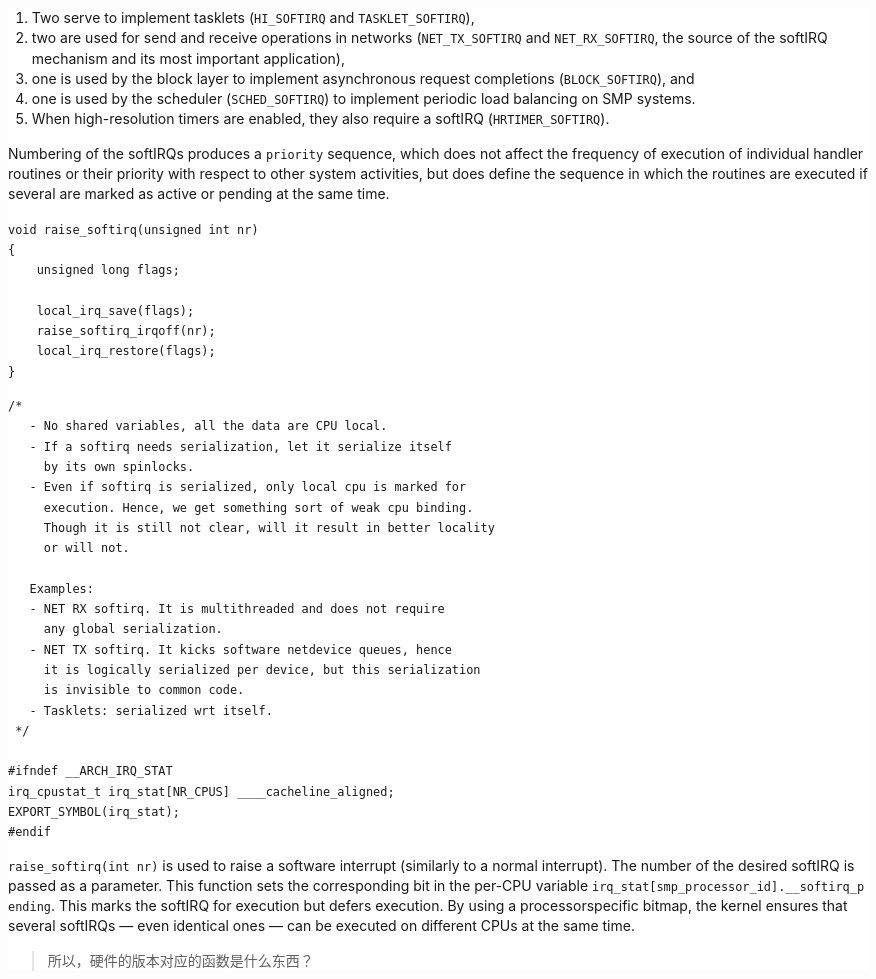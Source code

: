 1. Two serve to implement tasklets (`HI_SOFTIRQ` and `TASKLET_SOFTIRQ`),
2. two are used for send and receive operations in networks (`NET_TX_SOFTIRQ` and `NET_RX_SOFTIRQ`, the source of the softIRQ mechanism and its most important application),
3. one is used by the block layer to implement asynchronous request completions (`BLOCK_SOFTIRQ`), and
4. one is used by the scheduler (`SCHED_SOFTIRQ`) to implement periodic load balancing on SMP systems.
5. When high-resolution timers are enabled, they also require a softIRQ (`HRTIMER_SOFTIRQ`).


Numbering of the softIRQs produces a `priority` sequence, which does not affect the frequency of execution of individual handler routines or their priority with respect to other system activities, but does
define the sequence in which the routines are executed if several are marked as active or pending at the
same time.


```
void raise_softirq(unsigned int nr)
{
	unsigned long flags;

	local_irq_save(flags);
	raise_softirq_irqoff(nr);
	local_irq_restore(flags);
}
```

```
/*
   - No shared variables, all the data are CPU local.
   - If a softirq needs serialization, let it serialize itself
     by its own spinlocks.
   - Even if softirq is serialized, only local cpu is marked for
     execution. Hence, we get something sort of weak cpu binding.
     Though it is still not clear, will it result in better locality
     or will not.

   Examples:
   - NET RX softirq. It is multithreaded and does not require
     any global serialization.
   - NET TX softirq. It kicks software netdevice queues, hence
     it is logically serialized per device, but this serialization
     is invisible to common code.
   - Tasklets: serialized wrt itself.
 */

#ifndef __ARCH_IRQ_STAT
irq_cpustat_t irq_stat[NR_CPUS] ____cacheline_aligned;
EXPORT_SYMBOL(irq_stat);
#endif
```

`raise_softirq(int nr)` is used to raise a software interrupt (similarly to a normal interrupt). The number of the desired softIRQ is passed as a parameter.
This function sets the corresponding bit in the per-CPU variable `irq_stat[smp_processor_id].__softirq_pending`.
This marks the softIRQ for execution but defers execution. By using a processorspecific bitmap, the kernel ensures that several softIRQs — even identical ones — can be executed on
different CPUs at the same time.
> 所以，硬件的版本对应的函数是什么东西？
